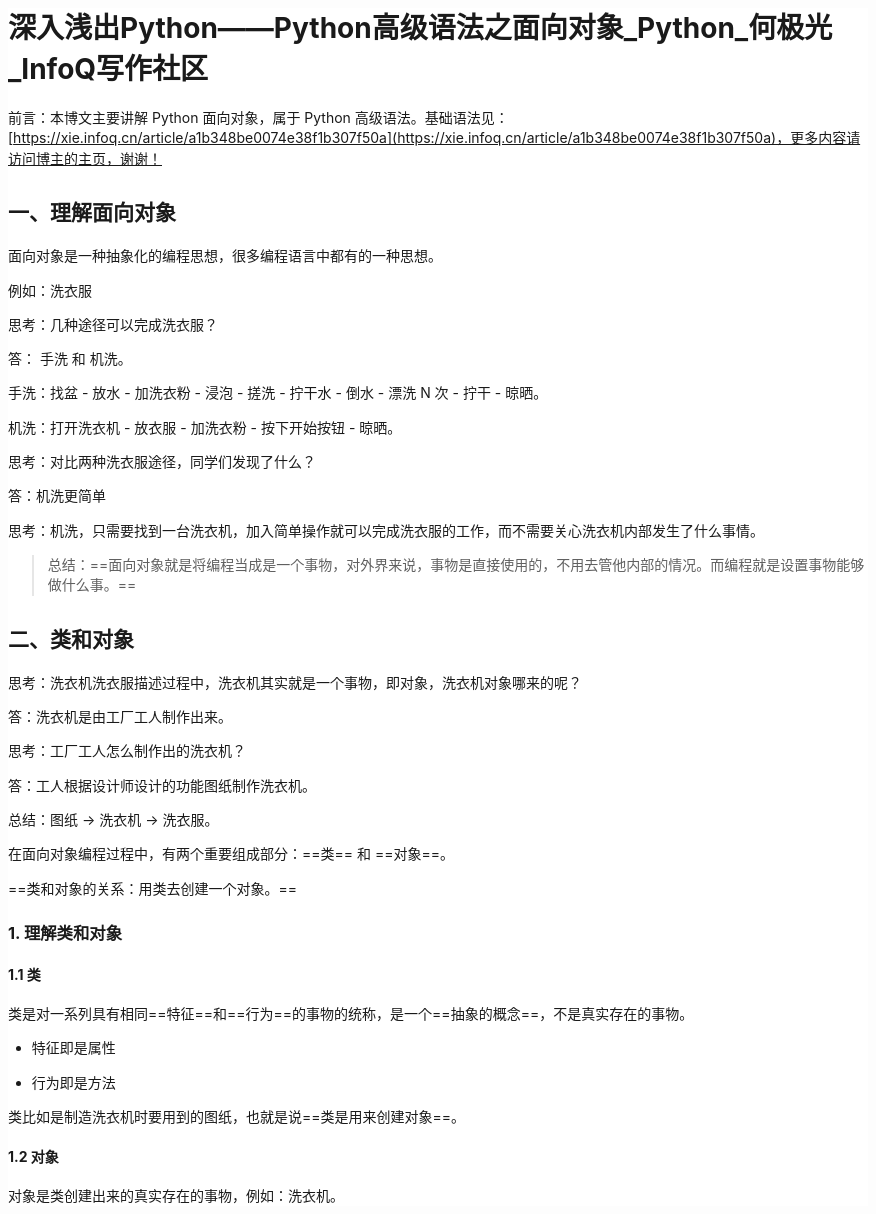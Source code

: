 # 深入浅出Python——Python高级语法之面向对象_Python_何极光_InfoQ写作社区
前言：本博文主要讲解 Python 面向对象，属于 Python 高级语法。基础语法见：[https://xie.infoq.cn/article/a1b348be0074e38f1b307f50a](https://xie.infoq.cn/article/a1b348be0074e38f1b307f50a)，更多内容请访问博主的主页，谢谢！

一、理解面向对象
--------

面向对象是一种抽象化的编程思想，很多编程语言中都有的一种思想。

例如：洗衣服

思考：几种途径可以完成洗衣服？

答： 手洗 和 机洗。

手洗：找盆 - 放水 - 加洗衣粉 - 浸泡 - 搓洗 - 拧干水 - 倒水 - 漂洗 N 次 - 拧干 - 晾晒。

机洗：打开洗衣机 - 放衣服 - 加洗衣粉 - 按下开始按钮 - 晾晒。

思考：对比两种洗衣服途径，同学们发现了什么？

答：机洗更简单

思考：机洗，只需要找到一台洗衣机，加入简单操作就可以完成洗衣服的工作，而不需要关心洗衣机内部发生了什么事情。

> 总结：==面向对象就是将编程当成是一个事物，对外界来说，事物是直接使用的，不用去管他内部的情况。而编程就是设置事物能够做什么事。==

二、类和对象
------

思考：洗衣机洗衣服描述过程中，洗衣机其实就是一个事物，即对象，洗衣机对象哪来的呢？

答：洗衣机是由工厂工人制作出来。

思考：工厂工人怎么制作出的洗衣机？

答：工人根据设计师设计的功能图纸制作洗衣机。

总结：图纸 → 洗衣机 → 洗衣服。

在面向对象编程过程中，有两个重要组成部分：==类== 和 ==对象==。

\==类和对象的关系：用类去创建一个对象。==

### 1\. 理解类和对象

#### 1.1 类

类是对一系列具有相同==特征==和==行为==的事物的统称，是一个==抽象的概念==，不是真实存在的事物。

*   特征即是属性
    
*   行为即是方法
    

类比如是制造洗衣机时要用到的图纸，也就是说==类是用来创建对象==。

#### 1.2 对象

对象是类创建出来的真实存在的事物，例如：洗衣机。
